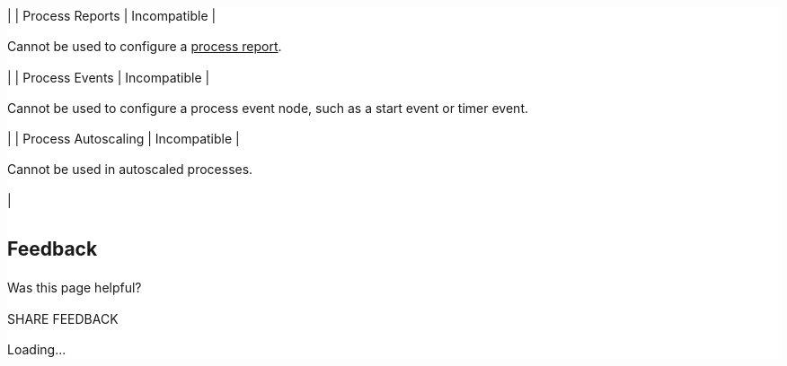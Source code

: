  |
| Process Reports | Incompatible |

Cannot be used to configure a [process report](Process_Reports.html).

 |
| Process Events | Incompatible |

Cannot be used to configure a process event node, such as a start event or timer event.

 |
| Process Autoscaling | Incompatible |

Cannot be used in autoscaled processes.

 |

## Feedback

Was this page helpful?

SHARE FEEDBACK

Loading...